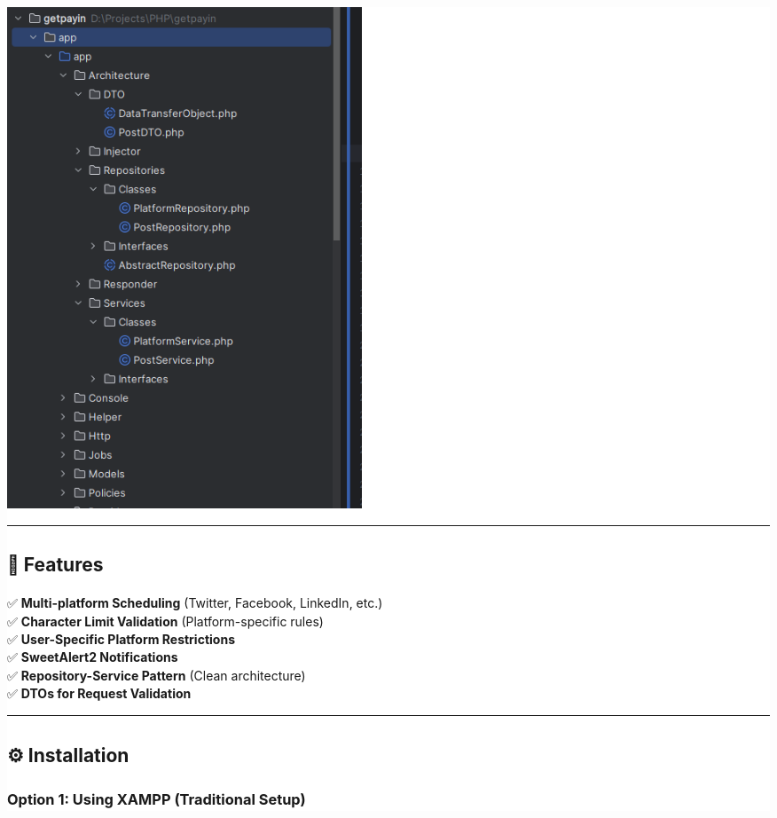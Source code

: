 <img src="./arch.png" width="400"/>

---

## **📌 Features**
✅ **Multi-platform Scheduling** (Twitter, Facebook, LinkedIn, etc.)  
✅ **Character Limit Validation** (Platform-specific rules)  
✅ **User-Specific Platform Restrictions**  
✅ **SweetAlert2 Notifications**  
✅ **Repository-Service Pattern** (Clean architecture)  
✅ **DTOs for Request Validation**

---

## **⚙️ Installation**

### **Option 1: Using XAMPP (Traditional Setup)**
